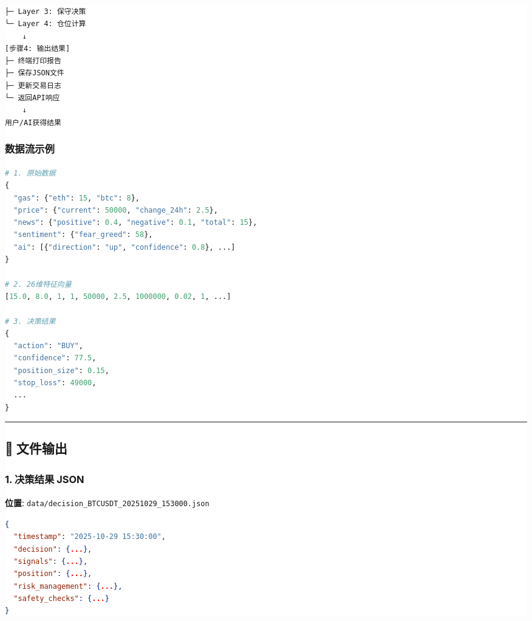 ```
├─ Layer 3: 保守决策
└─ Layer 4: 仓位计算
    ↓
[步骤4: 输出结果]
├─ 终端打印报告
├─ 保存JSON文件
├─ 更新交易日志
└─ 返回API响应
    ↓
用户/AI获得结果
```

### 数据流示例

```python
# 1. 原始数据
{
  "gas": {"eth": 15, "btc": 8},
  "price": {"current": 50000, "change_24h": 2.5},
  "news": {"positive": 0.4, "negative": 0.1, "total": 15},
  "sentiment": {"fear_greed": 58},
  "ai": [{"direction": "up", "confidence": 0.8}, ...]
}

# 2. 26维特征向量
[15.0, 8.0, 1, 1, 50000, 2.5, 1000000, 0.02, 1, ...]

# 3. 决策结果
{
  "action": "BUY",
  "confidence": 77.5,
  "position_size": 0.15,
  "stop_loss": 49000,
  ...
}
```

---

## 📁 文件输出

### 1. 决策结果 JSON

**位置**: `data/decision_BTCUSDT_20251029_153000.json`

```json
{
  "timestamp": "2025-10-29 15:30:00",
  "decision": {...},
  "signals": {...},
  "position": {...},
  "risk_management": {...},
  "safety_checks": {...}
}
```
